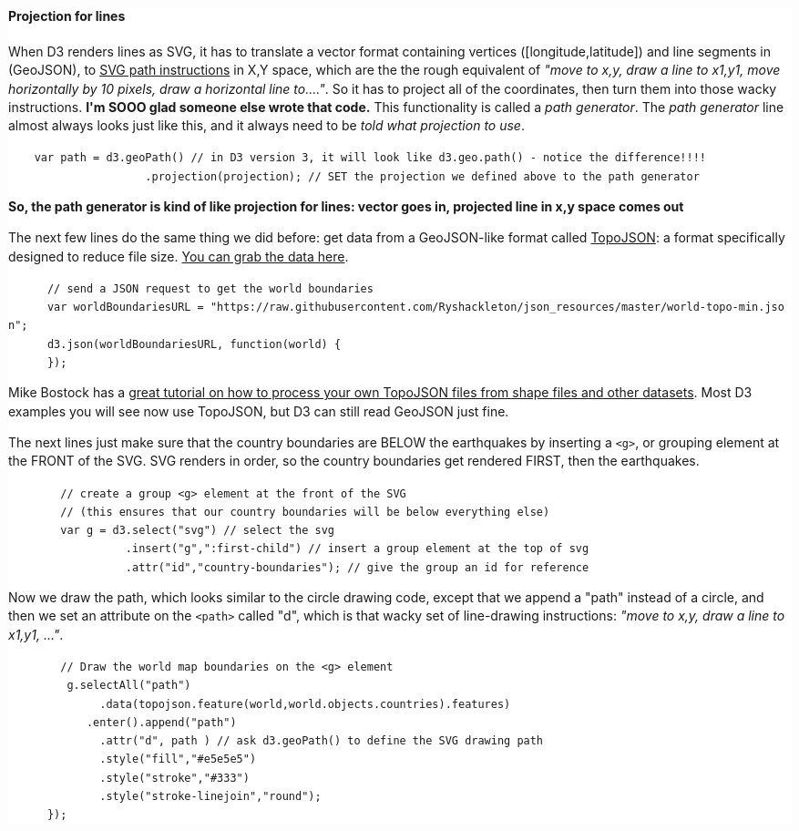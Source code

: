 #### Projection for lines
When D3 renders lines as SVG, it has to translate a vector format containing vertices ([longitude,latitude]) and line segments in (GeoJSON), to [SVG path instructions](https://www.w3schools.com/graphics/svg_path.asp) in X,Y space, which are the the rough equivalent of *"move to x,y, draw a line to x1,y1, move horizontally by 10 pixels, draw a horizontal line to...."*.  So it has to project all of the coordinates, then turn them into those wacky instructions.  **I'm SOOO glad someone else wrote that code.** This functionality is called a *path generator*.  The *path generator* line almost always looks just like this, and it always need to be *told what projection to use*.
```JS
	var path = d3.geoPath() // in D3 version 3, it will look like d3.geo.path() - notice the difference!!!!
                     .projection(projection); // SET the projection we defined above to the path generator 
```
**So, the path generator is kind of like projection for lines: vector goes in, projected line in x,y space comes out**

The next few lines do the same thing we did before: get data from a GeoJSON-like format called [TopoJSON](https://github.com/topojson/topojson): a format specifically designed to reduce file size.  [You can grab the data here](https://github.com/Ryshackleton/json_resources/blob/master/world-topo-min.json).
```JS
      // send a JSON request to get the world boundaries  
      var worldBoundariesURL = "https://raw.githubusercontent.com/Ryshackleton/json_resources/master/world-topo-min.json";
      d3.json(worldBoundariesURL, function(world) {
      });
```
Mike Bostock has a [great tutorial on how to process your own TopoJSON files from shape files and other datasets](https://medium.com/@mbostock/command-line-cartography-part-1-897aa8f8ca2c).  Most D3 examples you will see now use TopoJSON, but D3 can still read GeoJSON just fine.

The next lines just make sure that the country boundaries are BELOW the earthquakes by inserting a `<g>`, or grouping element at the FRONT of the SVG.  SVG renders in order, so the country boundaries get rendered FIRST, then the earthquakes.
```JS
        // create a group <g> element at the front of the SVG
        // (this ensures that our country boundaries will be below everything else)
        var g = d3.select("svg") // select the svg
                  .insert("g",":first-child") // insert a group element at the top of svg
                  .attr("id","country-boundaries"); // give the group an id for reference
```
Now we draw the path, which looks similar to the circle drawing code, except that we append a "path" instead of a circle, and then we set an attribute on the `<path>` called "d", which is that wacky set of line-drawing instructions: *"move to x,y, draw a line to x1,y1, ..."*.
```JS
        // Draw the world map boundaries on the <g> element
         g.selectAll("path")
              .data(topojson.feature(world,world.objects.countries).features)
            .enter().append("path")
              .attr("d", path ) // ask d3.geoPath() to define the SVG drawing path
              .style("fill","#e5e5e5")
              .style("stroke","#333")
              .style("stroke-linejoin","round");
      });
```
